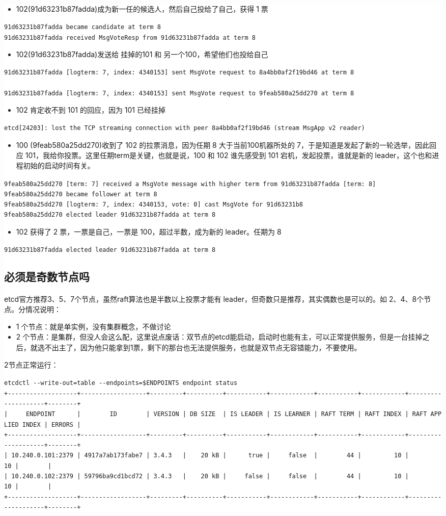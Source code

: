 - 102(91d63231b87fadda)成为新一任的候选人，然后自己投给了自己，获得 1 票
```
91d63231b87fadda became candidate at term 8
91d63231b87fadda received MsgVoteResp from 91d63231b87fadda at term 8
```

- 102(91d63231b87fadda)发送给 挂掉的101 和 另一个100，希望他们也投给自己
```
91d63231b87fadda [logterm: 7, index: 4340153] sent MsgVote request to 8a4bb0af2f19bd46 at term 8

91d63231b87fadda [logterm: 7, index: 4340153] sent MsgVote request to 9feab580a25dd270 at term 8
```

- 102 肯定收不到 101 的回应，因为 101 已经挂掉
```
etcd[24203]: lost the TCP streaming connection with peer 8a4bb0af2f19bd46 (stream MsgApp v2 reader)
```

- 100 (9feab580a25dd270)收到了 102 的拉票消息，因为任期 8 大于当前100机器所处的 7，于是知道是发起了新的一轮选举，因此回应 101，我给你投票。这里任期term是关键，也就是说，100 和 102 谁先感受到 101 宕机，发起投票，谁就是新的 leader，这个也和进程初始的启动时间有关。
```
9feab580a25dd270 [term: 7] received a MsgVote message with higher term from 91d63231b87fadda [term: 8]
9feab580a25dd270 became follower at term 8
9feab580a25dd270 [logterm: 7, index: 4340153, vote: 0] cast MsgVote for 91d63231b8
9feab580a25dd270 elected leader 91d63231b87fadda at term 8
```

- 102 获得了 2 票，一票是自己，一票是 100，超过半数，成为新的 leader。任期为 8
```
91d63231b87fadda elected leader 91d63231b87fadda at term 8
```

必须是奇数节点吗
---
etcd官方推荐3、5、7个节点，虽然raft算法也是半数以上投票才能有 leader，但奇数只是推荐，其实偶数也是可以的。如 2、4、8个节点。分情况说明：

- 1 个节点：就是单实例，没有集群概念，不做讨论
- 2 个节点：是集群，但没人会这么配，这里说点废话：双节点的etcd能启动，启动时也能有主，可以正常提供服务，但是一台挂掉之后，就选不出主了，因为他只能拿到1票，剩下的那台也无法提供服务，也就是双节点无容错能力，不要使用。

2节点正常运行：
```
etcdctl --write-out=table --endpoints=$ENDPOINTS endpoint status
+-------------------+------------------+---------+----------+-----------+------------+-----------+------------+--------------------+--------+
|     ENDPOINT      |        ID        | VERSION | DB SIZE  | IS LEADER | IS LEARNER | RAFT TERM | RAFT INDEX | RAFT APPLIED INDEX | ERRORS |
+-------------------+------------------+---------+----------+-----------+------------+-----------+------------+--------------------+--------+
| 10.240.0.101:2379 | 4917a7ab173fabe7 | 3.4.3   |    20 kB |      true |     false  |        44 |         10 |                 10 |        |
| 10.240.0.102:2379 | 59796ba9cd1bcd72 | 3.4.3   |    20 kB |     false |     false  |        44 |         10 |                 10 |        |
+-------------------+------------------+---------+----------+-----------+------------+-----------+------------+--------------------+--------+
```
